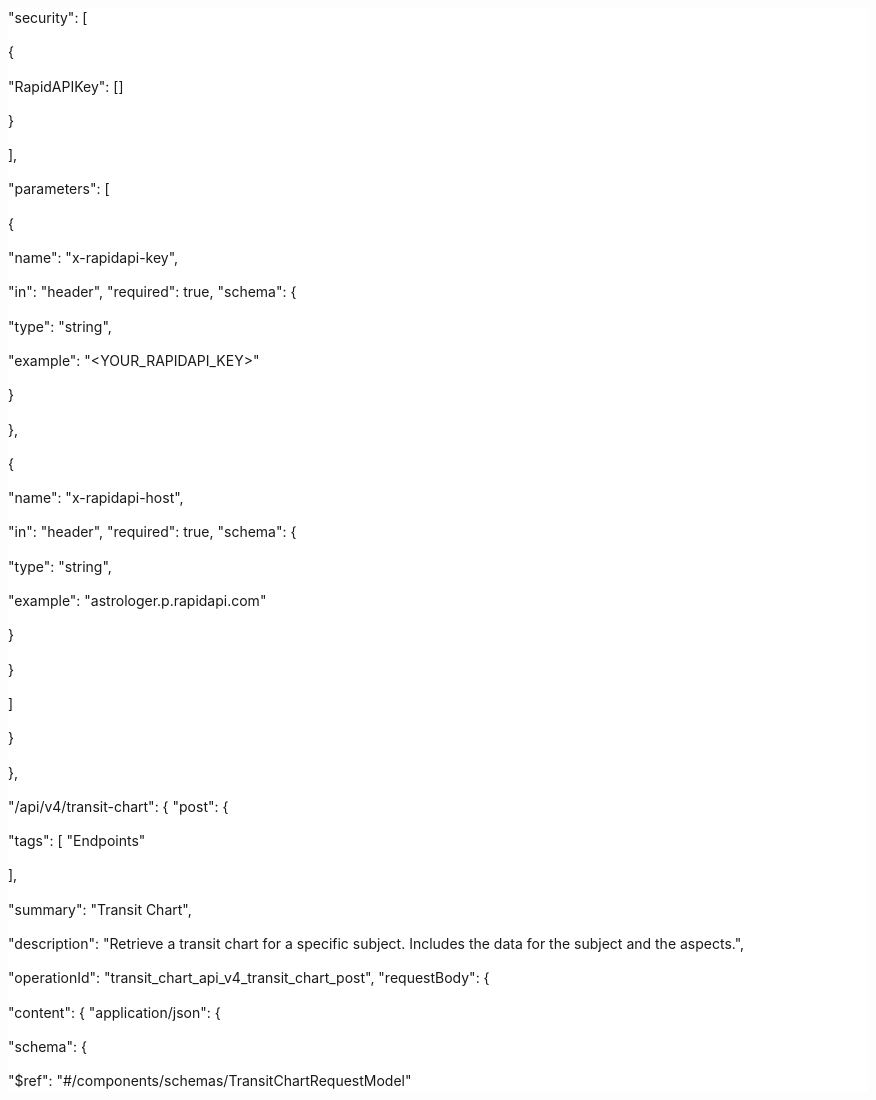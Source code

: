 "security": [

{

"RapidAPIKey": []

}

],

"parameters": [

{

"name": "x-rapidapi-key",

"in": "header", "required": true, "schema": {

"type": "string",

"example": "<YOUR_RAPIDAPI_KEY>"

}

},

{

"name": "x-rapidapi-host",

"in": "header", "required": true, "schema": {

"type": "string",

"example": "astrologer.p.rapidapi.com"

}

}

]

}

},

"/api/v4/transit-chart": { "post": {

"tags": [ "Endpoints"

],

"summary": "Transit Chart",

"description": "Retrieve a transit chart for a specific subject. Includes the data for the subject and the aspects.",

"operationId": "transit_chart_api_v4_transit_chart_post", "requestBody": {

"content": { "application/json": {

"schema": {

"$ref": "#/components/schemas/TransitChartRequestModel"
